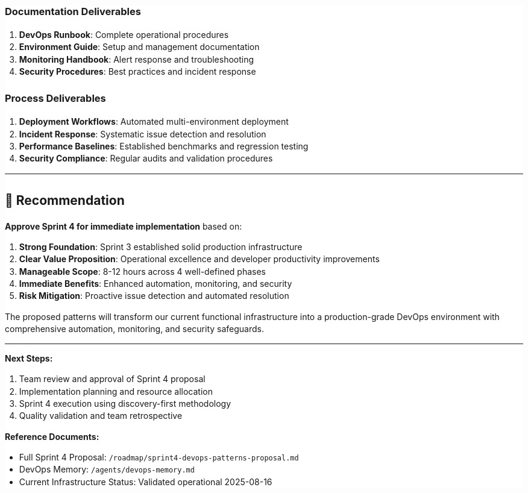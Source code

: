### **Documentation Deliverables**
1. **DevOps Runbook**: Complete operational procedures
2. **Environment Guide**: Setup and management documentation
3. **Monitoring Handbook**: Alert response and troubleshooting
4. **Security Procedures**: Best practices and incident response

### **Process Deliverables**
1. **Deployment Workflows**: Automated multi-environment deployment
2. **Incident Response**: Systematic issue detection and resolution
3. **Performance Baselines**: Established benchmarks and regression testing
4. **Security Compliance**: Regular audits and validation procedures

---

## 🎯 Recommendation

**Approve Sprint 4 for immediate implementation** based on:

1. **Strong Foundation**: Sprint 3 established solid production infrastructure
2. **Clear Value Proposition**: Operational excellence and developer productivity improvements
3. **Manageable Scope**: 8-12 hours across 4 well-defined phases
4. **Immediate Benefits**: Enhanced automation, monitoring, and security
5. **Risk Mitigation**: Proactive issue detection and automated resolution

The proposed patterns will transform our current functional infrastructure into a production-grade DevOps environment with comprehensive automation, monitoring, and security safeguards.

---

**Next Steps:**
1. Team review and approval of Sprint 4 proposal
2. Implementation planning and resource allocation
3. Sprint 4 execution using discovery-first methodology
4. Quality validation and team retrospective

**Reference Documents:**
- Full Sprint 4 Proposal: `/roadmap/sprint4-devops-patterns-proposal.md`
- DevOps Memory: `/agents/devops-memory.md`
- Current Infrastructure Status: Validated operational 2025-08-16